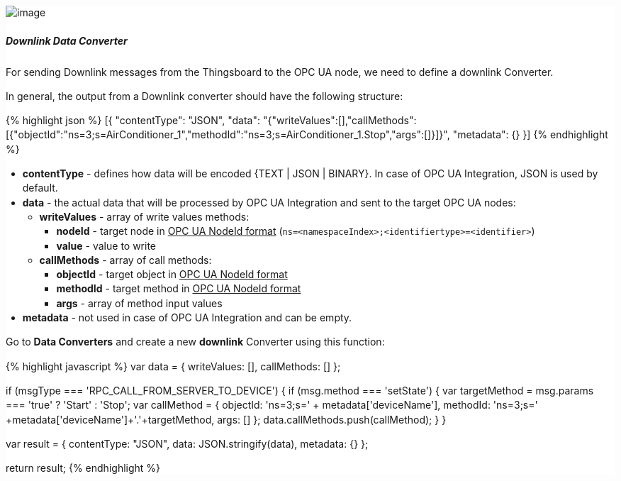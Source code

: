 
![image](/images/user-guide/integrations/opc-ua/uplink-converter.png)

##### Downlink Data Converter

For sending Downlink messages from the Thingsboard to the OPC UA node, we need to define a
downlink Converter.

 In general, the output from a Downlink converter should have the following structure:

{% highlight json %}
[{
    "contentType": "JSON",
    "data": "{\"writeValues\":[],\"callMethods\":[{\"objectId\":\"ns=3;s=AirConditioner_1\",\"methodId\":\"ns=3;s=AirConditioner_1.Stop\",\"args\":[]}]}",
    "metadata": {}
}]
{% endhighlight %}

- **contentType** - defines how data will be encoded {TEXT \| JSON \| BINARY}. In case of OPC UA Integration, JSON is used by default.
- **data** - the actual data that will be processed by OPC UA Integration and sent to the target OPC UA nodes:
    - **writeValues** - array of write values methods:
        - **nodeId** - target node in [OPC UA NodeId format](http://documentation.unified-automation.com/uasdkhp/1.0.0/html/_l2_ua_node_ids.html#UaNodeIdsConcept) (`ns=<namespaceIndex>;<identifiertype>=<identifier>`)
        - **value** - value to write
    - **callMethods** - array of call methods:
        - **objectId** - target object in [OPC UA NodeId format](http://documentation.unified-automation.com/uasdkhp/1.0.0/html/_l2_ua_node_ids.html#UaNodeIdsConcept)
        - **methodId** - target method in [OPC UA NodeId format](http://documentation.unified-automation.com/uasdkhp/1.0.0/html/_l2_ua_node_ids.html#UaNodeIdsConcept)
        - **args** - array of method input values
- **metadata** - not used in case of OPC UA Integration and can be empty.

Go to **Data Converters** and create a new **downlink** Converter using this function:

{% highlight javascript %}
var data = {
    writeValues: [],
    callMethods: []
};

if (msgType === 'RPC_CALL_FROM_SERVER_TO_DEVICE') {
    if (msg.method === 'setState') {
        var targetMethod = msg.params === 'true' ? 'Start' : 'Stop';
        var callMethod = {
              objectId: 'ns=3;s=' + metadata['deviceName'],
              methodId: 'ns=3;s=' +metadata['deviceName']+'.'+targetMethod,
              args: []
        };
        data.callMethods.push(callMethod);
    }
}

var result = {
    contentType: "JSON",
    data: JSON.stringify(data),
    metadata: {}
};

return result;
{% endhighlight %}

